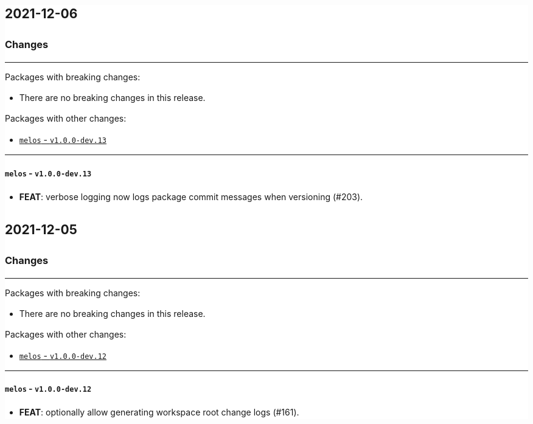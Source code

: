 ## 2021-12-06

### Changes

---

Packages with breaking changes:

- There are no breaking changes in this release.

Packages with other changes:

- [`melos` - `v1.0.0-dev.13`](#melos---v100-dev13)

---

#### `melos` - `v1.0.0-dev.13`

- **FEAT**: verbose logging now logs package commit messages when versioning (#203).

## 2021-12-05

### Changes

---

Packages with breaking changes:

- There are no breaking changes in this release.

Packages with other changes:

- [`melos` - `v1.0.0-dev.12`](#melos---v100-dev12)

---

#### `melos` - `v1.0.0-dev.12`

- **FEAT**: optionally allow generating workspace root change logs (#161).
